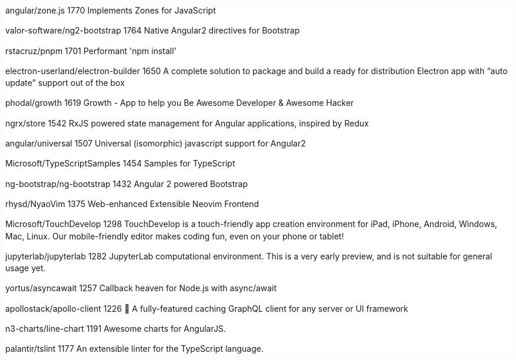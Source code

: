 angular/zone.js                            1770
Implements Zones for JavaScript


valor-software/ng2-bootstrap               1764
Native Angular2 directives for Bootstrap


rstacruz/pnpm                              1701
Performant 'npm install'


electron-userland/electron-builder         1650
A complete solution to package and build a ready for distribution Electron app with “auto update” support out of the box


phodal/growth                              1619
Growth - App to help you Be Awesome Developer & Awesome Hacker


ngrx/store                                 1542
RxJS powered state management for Angular applications, inspired by Redux


angular/universal                          1507
Universal (isomorphic) javascript support for Angular2


Microsoft/TypeScriptSamples                1454
Samples for TypeScript


ng-bootstrap/ng-bootstrap                  1432
Angular 2 powered Bootstrap


rhysd/NyaoVim                              1375
Web-enhanced Extensible Neovim Frontend


Microsoft/TouchDevelop                     1298
TouchDevelop is a touch-friendly app creation environment for iPad, iPhone, Android, Windows, Mac, Linux. Our mobile-friendly editor makes coding fun, even on your phone or tablet!


jupyterlab/jupyterlab                      1282
JupyterLab computational environment. This is a very early preview, and is not suitable for general usage yet.


yortus/asyncawait                          1257
Callback heaven for Node.js with async/await


apollostack/apollo-client                  1226
:rocket: A fully-featured caching GraphQL client for any server or UI framework


n3-charts/line-chart                       1191
Awesome charts for AngularJS.


palantir/tslint                            1177
An extensible linter for the TypeScript language.
